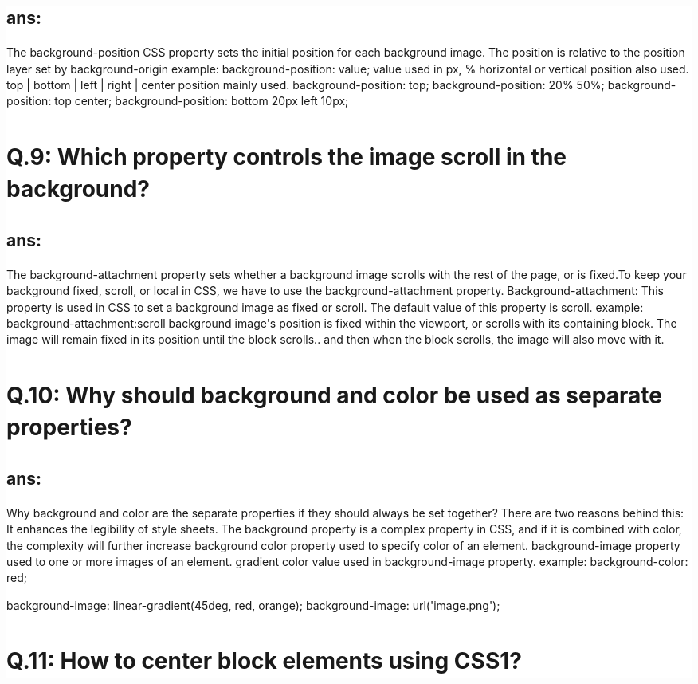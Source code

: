 ## ans:

The background-position CSS property sets the initial position for each background image. The position is relative to the position layer set by background-origin
example: background-position: value;
value used in px, %
horizontal or vertical position also used.
top | bottom | left | right | center position mainly used.
background-position: top;
background-position: 20% 50%;
background-position: top center;
background-position: bottom 20px left 10px;

# Q.9: Which property controls the image scroll in the background?

## ans:

The background-attachment property sets whether a background image scrolls with the rest of the page, or is fixed.To keep your background fixed, scroll, or local in CSS, we have to use the background-attachment property. Background-attachment: This property is used in CSS to set a background image as fixed or scroll. The default value of this property is scroll.
example: background-attachment:scroll
background image's position is fixed within the viewport, or scrolls with its containing block.
The image will remain fixed in its position until the block scrolls.. and then when the block scrolls, the image will also move with it.

# Q.10: Why should background and color be used as separate properties?

## ans:

Why background and color are the separate properties if they should always be set together? There are two reasons behind this:
It enhances the legibility of style sheets. The background property is a complex property in CSS, and if it is combined with color, the complexity will further increase
background color property used to specify color of an element.
background-image property used to one or more images of an element.
gradient color value used in background-image property.
example:
background-color: red;

background-image: linear-gradient(45deg, red, orange);
background-image: url('image.png');

# Q.11: How to center block elements using CSS1?
